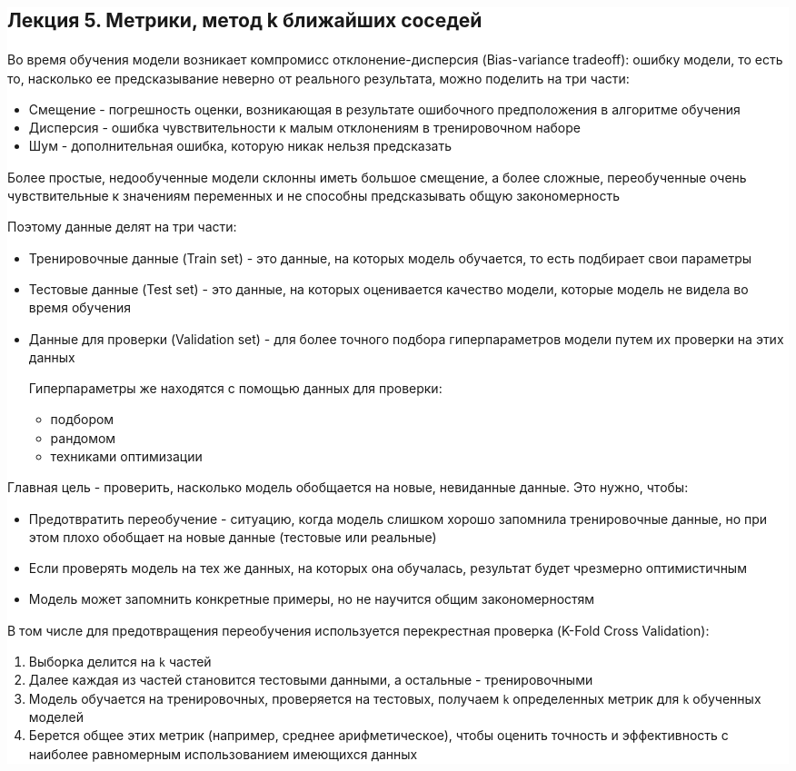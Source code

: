 <script id="MathJax-script" async src="https://cdn.jsdelivr.net/npm/mathjax@4/tex-mml-chtml.js"></script>
<script>
window.MathJax = {
  tex: {
    inlineMath: {'[+]': [['$', '$']]}
  }
};
</script>

## Лекция 5. Метрики, метод k ближайших соседей

Во время обучения модели возникает компромисс отклонение-дисперсия (Bias-variance tradeoff): ошибку модели, то есть то, насколько ее предсказывание неверно от реального результата, можно поделить на три части:

* Смещение - погрешность оценки, возникающая в результате ошибочного предположения в алгоритме обучения
* Дисперсия - ошибка чувствительности к малым отклонениям в тренировочном наборе
* Шум - дополнительная ошибка, которую никак нельзя предсказать

Более простые, недообученные модели склонны иметь большое смещение, а более сложные, переобученные очень чувствительные к значениям переменных и не способны предсказывать общую закономерность

Поэтому данные делят на три части:

* Тренировочные данные (Train set) - это данные, на которых модель обучается, то есть подбирает свои параметры
* Тестовые данные (Test set) - это данные, на которых оценивается качество модели, которые модель не видела во время обучения
* Данные для проверки (Validation set) - для более точного подбора гиперпараметров модели путем их проверки на этих данных

    Гиперпараметры же находятся с помощью данных для проверки:

    * подбором
    * рандомом
    * техниками оптимизации

Главная цель - проверить, насколько модель обобщается на новые, невиданные данные. Это нужно, чтобы:

* Предотвратить переобучение - ситуацию, когда модель слишком хорошо запомнила тренировочные данные, но при этом плохо обобщает на новые данные (тестовые или реальные)

* Если проверять модель на тех же данных, на которых она обучалась, результат будет чрезмерно оптимистичным

* Модель может запомнить конкретные примеры, но не научится общим закономерностям


В том числе для предотвращения переобучения используется перекрестная проверка (K-Fold Cross Validation):

1. Выборка делится на `k` частей
2. Далее каждая из частей становится тестовыми данными, а остальные - тренировочными
3. Модель обучается на тренировочных, проверяется на тестовых, получаем `k` определенных метрик для `k` обученных моделей
4. Берется общее этих метрик (например, среднее арифметическое), чтобы оценить точность и эффективность с наиболее равномерным использованием имеющихся данных
